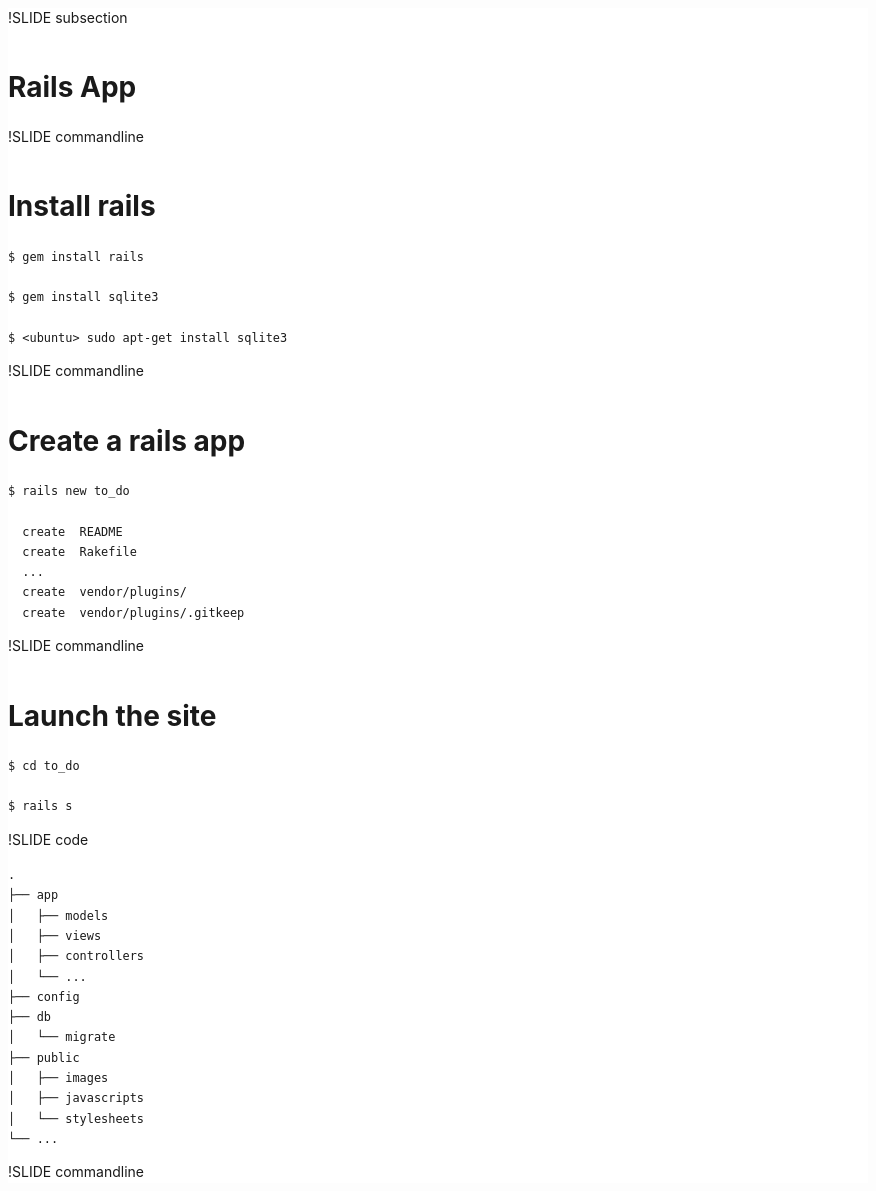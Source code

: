 !SLIDE subsection

# Rails App #

!SLIDE commandline

# Install rails #

    $ gem install rails

    $ gem install sqlite3
    
    $ <ubuntu> sudo apt-get install sqlite3


!SLIDE commandline

# Create a rails app #

    $ rails new to_do

      create  README
      create  Rakefile
      ...
      create  vendor/plugins/
      create  vendor/plugins/.gitkeep

!SLIDE commandline

# Launch the site

    $ cd to_do
    
    $ rails s

!SLIDE code

    .
    ├── app
    │   ├── models
    │   ├── views
    │   ├── controllers
    │   └── ...
    ├── config
    ├── db
    │   └── migrate
    ├── public
    │   ├── images
    │   ├── javascripts
    │   └── stylesheets
    └── ...

!SLIDE commandline
